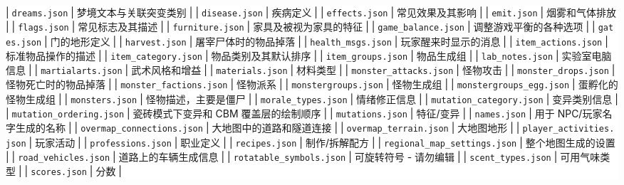 | `dreams.json`                | 梦境文本与关联突变类别                |
| `disease.json`               | 疾病定义                              |
| `effects.json`               | 常见效果及其影响                      |
| `emit.json`                  | 烟雾和气体排放                        |
| `flags.json`                 | 常见标志及其描述                      |
| `furniture.json`             | 家具及被视为家具的特征                |
| `game_balance.json`          | 调整游戏平衡的各种选项                |
| `gates.json`                 | 门的地形定义                          |
| `harvest.json`               | 屠宰尸体时的物品掉落                  |
| `health_msgs.json`           | 玩家醒来时显示的消息                  |
| `item_actions.json`          | 标准物品操作的描述                    |
| `item_category.json`         | 物品类别及其默认排序                  |
| `item_groups.json`           | 物品生成组                            |
| `lab_notes.json`             | 实验室电脑信息                        |
| `martialarts.json`           | 武术风格和增益                        |
| `materials.json`             | 材料类型                              |
| `monster_attacks.json`       | 怪物攻击                              |
| `monster_drops.json`         | 怪物死亡时的物品掉落                  |
| `monster_factions.json`      | 怪物派系                              |
| `monstergroups.json`         | 怪物生成组                            |
| `monstergroups_egg.json`     | 蛋孵化的怪物生成组                    |
| `monsters.json`              | 怪物描述，主要是僵尸                  |
| `morale_types.json`          | 情绪修正信息                          |
| `mutation_category.json`     | 变异类别信息                          |
| `mutation_ordering.json`     | 瓷砖模式下变异和 CBM 覆盖层的绘制顺序 |
| `mutations.json`             | 特征/变异                             |
| `names.json`                 | 用于 NPC/玩家名字生成的名称           |
| `overmap_connections.json`   | 大地图中的道路和隧道连接              |
| `overmap_terrain.json`       | 大地图地形                            |
| `player_activities.json`     | 玩家活动                              |
| `professions.json`           | 职业定义                              |
| `recipes.json`               | 制作/拆解配方                         |
| `regional_map_settings.json` | 整个地图生成的设置                    |
| `road_vehicles.json`         | 道路上的车辆生成信息                  |
| `rotatable_symbols.json`     | 可旋转符号 - 请勿编辑                 |
| `scent_types.json`           | 可用气味类型                          |
| `scores.json`                | 分数                                  |